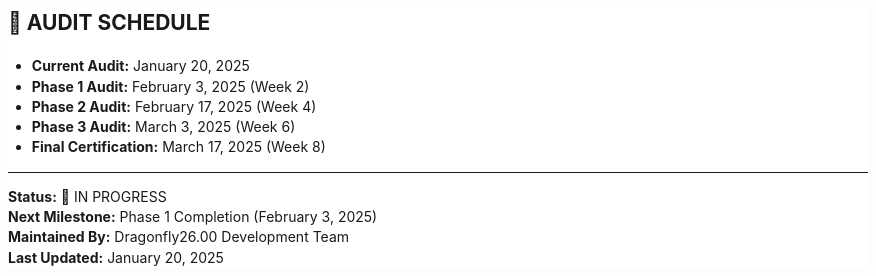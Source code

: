 ## 🔄 AUDIT SCHEDULE

- **Current Audit:** January 20, 2025
- **Phase 1 Audit:** February 3, 2025 (Week 2)
- **Phase 2 Audit:** February 17, 2025 (Week 4)
- **Phase 3 Audit:** March 3, 2025 (Week 6)
- **Final Certification:** March 17, 2025 (Week 8)

---

**Status:** 🔄 IN PROGRESS  
**Next Milestone:** Phase 1 Completion (February 3, 2025)  
**Maintained By:** Dragonfly26.00 Development Team  
**Last Updated:** January 20, 2025
